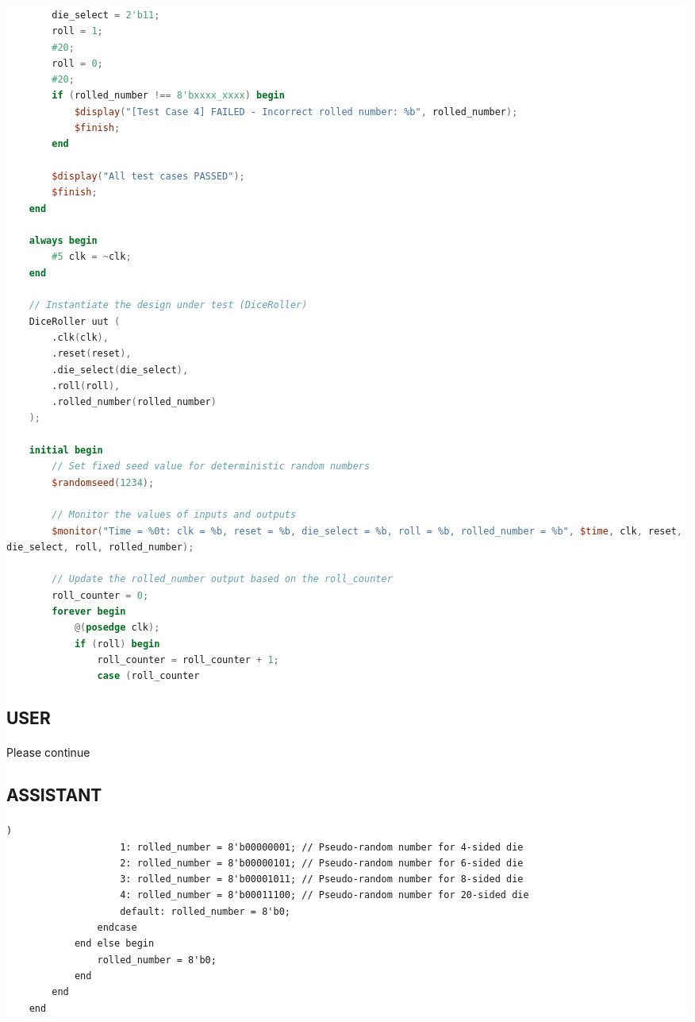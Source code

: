 ```verilog
        die_select = 2'b11;
        roll = 1;
        #20;
        roll = 0;
        #20;
        if (rolled_number !== 8'bxxxx_xxxx) begin
            $display("[Test Case 4] FAILED - Incorrect rolled number: %b", rolled_number);
            $finish;
        end

        $display("All test cases PASSED");
        $finish;
    end

    always begin
        #5 clk = ~clk;
    end

    // Instantiate the design under test (DiceRoller)
    DiceRoller uut (
        .clk(clk),
        .reset(reset),
        .die_select(die_select),
        .roll(roll),
        .rolled_number(rolled_number)
    );

    initial begin
        // Set fixed seed value for deterministic random numbers
        $randomseed(1234);

        // Monitor the values of inputs and outputs
        $monitor("Time = %0t: clk = %b, reset = %b, die_select = %b, roll = %b, rolled_number = %b", $time, clk, reset, die_select, roll, rolled_number);

        // Update the rolled_number output based on the roll_counter
        roll_counter = 0;
        forever begin
            @(posedge clk);
            if (roll) begin
                roll_counter = roll_counter + 1;
                case (roll_counter
```
## USER
Please continue

## ASSISTANT
```
)
                    1: rolled_number = 8'b00000001; // Pseudo-random number for 4-sided die
                    2: rolled_number = 8'b00000101; // Pseudo-random number for 6-sided die
                    3: rolled_number = 8'b00001011; // Pseudo-random number for 8-sided die
                    4: rolled_number = 8'b00011100; // Pseudo-random number for 20-sided die
                    default: rolled_number = 8'b0;
                endcase
            end else begin
                rolled_number = 8'b0;
            end
        end
    end

```